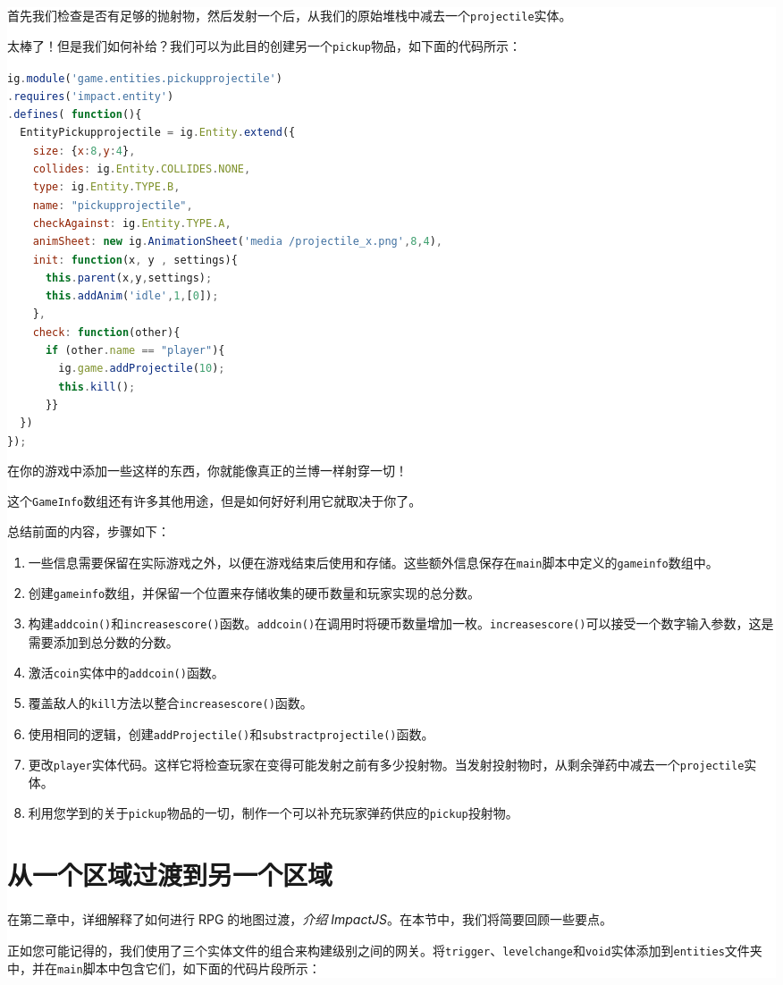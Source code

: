 首先我们检查是否有足够的抛射物，然后发射一个后，从我们的原始堆栈中减去一个`projectile`实体。

太棒了！但是我们如何补给？我们可以为此目的创建另一个`pickup`物品，如下面的代码所示：

```js
ig.module('game.entities.pickupprojectile')
.requires('impact.entity')
.defines( function(){
  EntityPickupprojectile = ig.Entity.extend({
    size: {x:8,y:4},
    collides: ig.Entity.COLLIDES.NONE,
    type: ig.Entity.TYPE.B,
    name: "pickupprojectile",
    checkAgainst: ig.Entity.TYPE.A,
    animSheet: new ig.AnimationSheet('media /projectile_x.png',8,4),
    init: function(x, y , settings){
      this.parent(x,y,settings);
      this.addAnim('idle',1,[0]);
    },
    check: function(other){
      if (other.name == "player"){
        ig.game.addProjectile(10);
        this.kill();
      }}
  })
});
```

在你的游戏中添加一些这样的东西，你就能像真正的兰博一样射穿一切！

这个`GameInfo`数组还有许多其他用途，但是如何好好利用它就取决于你了。

总结前面的内容，步骤如下：

1.  一些信息需要保留在实际游戏之外，以便在游戏结束后使用和存储。这些额外信息保存在`main`脚本中定义的`gameinfo`数组中。

1.  创建`gameinfo`数组，并保留一个位置来存储收集的硬币数量和玩家实现的总分数。

1.  构建`addcoin()`和`increasescore()`函数。`addcoin()`在调用时将硬币数量增加一枚。`increasescore()`可以接受一个数字输入参数，这是需要添加到总分数的分数。

1.  激活`coin`实体中的`addcoin()`函数。

1.  覆盖敌人的`kill`方法以整合`increasescore()`函数。

1.  使用相同的逻辑，创建`addProjectile()`和`substractprojectile()`函数。

1.  更改`player`实体代码。这样它将检查玩家在变得可能发射之前有多少投射物。当发射投射物时，从剩余弹药中减去一个`projectile`实体。

1.  利用您学到的关于`pickup`物品的一切，制作一个可以补充玩家弹药供应的`pickup`投射物。

# 从一个区域过渡到另一个区域

在第二章中，详细解释了如何进行 RPG 的地图过渡，*介绍 ImpactJS*。在本节中，我们将简要回顾一些要点。

正如您可能记得的，我们使用了三个实体文件的组合来构建级别之间的网关。将`trigger`、`levelchange`和`void`实体添加到`entities`文件夹中，并在`main`脚本中包含它们，如下面的代码片段所示：
